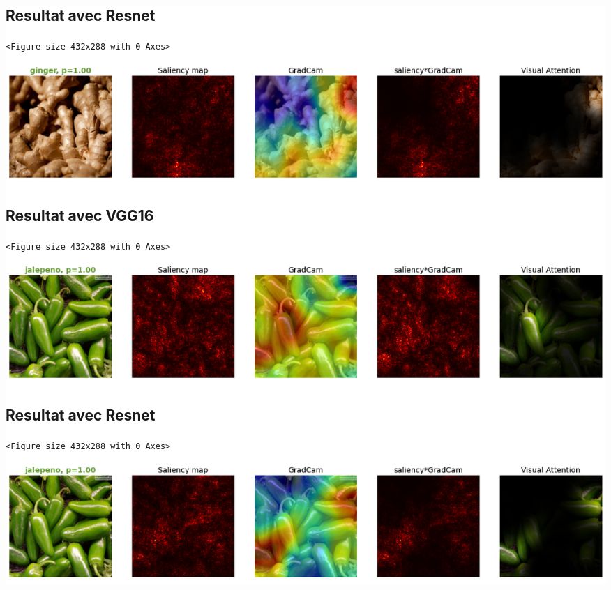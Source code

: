 


<h2>Resultat avec Resnet</h2>



    <Figure size 432x288 with 0 Axes>



    
![png](output_10_22.png)
    



<h2>Resultat avec VGG16</h2>



    <Figure size 432x288 with 0 Axes>



    
![png](output_10_25.png)
    



<h2>Resultat avec Resnet</h2>



    <Figure size 432x288 with 0 Axes>



    
![png](output_10_28.png)
    